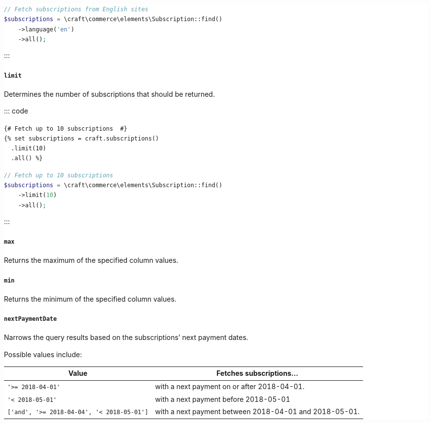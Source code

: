 ```php
// Fetch subscriptions from English sites
$subscriptions = \craft\commerce\elements\Subscription::find()
    ->language('en')
    ->all();
```
:::


#### `limit`

Determines the number of subscriptions that should be returned.



::: code
```twig
{# Fetch up to 10 subscriptions  #}
{% set subscriptions = craft.subscriptions()
  .limit(10)
  .all() %}
```

```php
// Fetch up to 10 subscriptions
$subscriptions = \craft\commerce\elements\Subscription::find()
    ->limit(10)
    ->all();
```
:::


#### `max`

Returns the maximum of the specified column values.










#### `min`

Returns the minimum of the specified column values.










#### `nextPaymentDate`

Narrows the query results based on the subscriptions’ next payment dates.

Possible values include:

| Value | Fetches subscriptions…
| - | -
| `'>= 2018-04-01'` | with a next payment on or after 2018-04-01.
| `'< 2018-05-01'` | with a next payment before 2018-05-01
| `['and', '>= 2018-04-04', '< 2018-05-01']` | with a next payment between 2018-04-01 and 2018-05-01.
